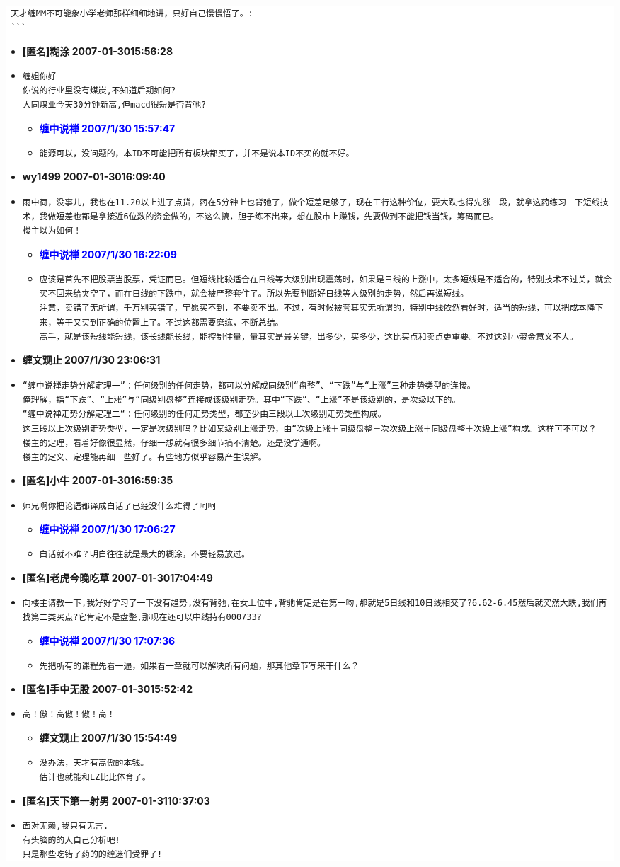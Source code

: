     天才缠MM不可能象小学老师那样细细地讲，只好自己慢慢悟了。:
     ```
- **[匿名]糊涂 2007-01-3015:56:28**
- ```
  缠姐你好
  你说的行业里没有煤炭,不知道后期如何?
  大同煤业今天30分钟新高,但macd很短是否背弛?
  ```
   - <font color='blue'>**缠中说禅 2007/1/30 15:57:47**</font>
   - ```
     能源可以，没问题的，本ID不可能把所有板块都买了，并不是说本ID不买的就不好。
     ```
- **wy1499 2007-01-3016:09:40**
- ```
  雨中荷，没事儿，我也在11.20以上进了点货，药在5分钟上也背弛了，做个短差足够了，现在工行这种价位，要大跌也得先涨一段，就拿这药练习一下短线技术，我做短差也都是拿接近6位数的资金做的，不这么搞，胆子练不出来，想在股市上赚钱，先要做到不能把钱当钱，筹码而已。
  楼主以为如何！
  ```
   - <font color='blue'>**缠中说禅 2007/1/30 16:22:09**</font>
   - ```
     应该是首先不把股票当股票，凭证而已。但短线比较适合在日线等大级别出现震荡时，如果是日线的上涨中，太多短线是不适合的，特别技术不过关，就会买不回来给夹空了，而在日线的下跌中，就会被严整套住了。所以先要判断好日线等大级别的走势，然后再说短线。
     注意，卖错了无所谓，千万别买错了，宁愿买不到，不要卖不出。不过，有时候被套其实无所谓的，特别中线依然看好时，适当的短线，可以把成本降下来，等于又买到正确的位置上了。不过这都需要磨练，不断总结。
     高手，就是该短线能短线，该长线能长线，能控制住量，量其实是最关键，出多少，买多少，这比买点和卖点更重要。不过这对小资金意义不大。
     ```
- **缠文观止 2007/1/30 23:06:31**
- ```
  “缠中说禅走势分解定理一”：任何级别的任何走势，都可以分解成同级别“盘整”、“下跌”与“上涨”三种走势类型的连接。
  俺理解，指“下跌”、“上涨”与“同级别盘整”连接成该级别走势。其中“下跌”、“上涨”不是该级别的，是次级以下的。
  “缠中说禅走势分解定理二“：任何级别的任何走势类型，都至少由三段以上次级别走势类型构成。
  这三段以上次级别走势类型，一定是次级别吗？比如某级别上涨走势，由“次级上涨＋同级盘整＋次次级上涨＋同级盘整＋次级上涨”构成。这样可不可以？
  楼主的定理，看着好像很显然，仔细一想就有很多细节搞不清楚。还是没学通啊。
  楼主的定义、定理能再细一些好了。有些地方似乎容易产生误解。
  ```
- **[匿名]小牛 2007-01-3016:59:35**
- ```
  师兄啊你把论语都译成白话了已经没什么难得了呵呵
  ```
   - <font color='blue'>**缠中说禅 2007/1/30 17:06:27**</font>
   - ```
     白话就不难？明白往往就是最大的糊涂，不要轻易放过。
     ```
- **[匿名]老虎今晚吃草 2007-01-3017:04:49**
- ```
  向楼主请教一下,我好好学习了一下没有趋势,没有背弛,在女上位中,背驰肯定是在第一吻,那就是5日线和10日线相交了?6.62-6.45然后就突然大跌,我们再找第二类买点?它肯定不是盘整,那现在还可以中线持有000733?
  ```
   - <font color='blue'>**缠中说禅 2007/1/30 17:07:36**</font>
   - ```
     先把所有的课程先看一遍，如果看一章就可以解决所有问题，那其他章节写来干什么？
     ```
- **[匿名]手中无股 2007-01-3015:52:42**
- ```
  高！傲！高傲！傲！高！
  ```
   - **缠文观止 2007/1/30 15:54:49**
   - ```
     没办法，天才有高傲的本钱。
     估计也就能和LZ比比体育了。
     ```
- **[匿名]天下第一射男 2007-01-3110:37:03**
- ```
  面对无赖,我只有无言.
  有头脑的的人自己分析吧!
  只是那些吃错了药的的缠迷们受罪了!